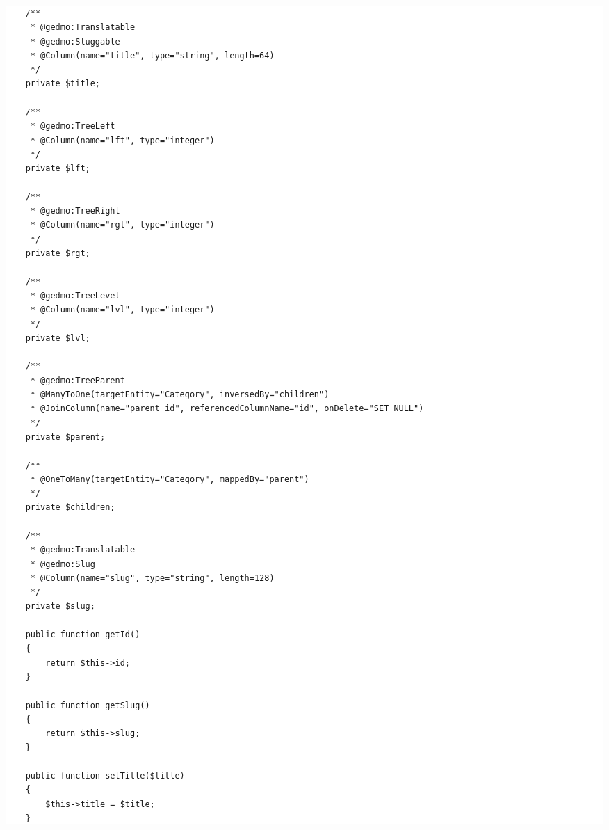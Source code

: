         /**
         * @gedmo:Translatable
         * @gedmo:Sluggable
         * @Column(name="title", type="string", length=64)
         */
        private $title;
    
        /**
         * @gedmo:TreeLeft
         * @Column(name="lft", type="integer")
         */
        private $lft;
        
        /**
         * @gedmo:TreeRight
         * @Column(name="rgt", type="integer")
         */
        private $rgt;
        
        /**
         * @gedmo:TreeLevel
         * @Column(name="lvl", type="integer")
         */
        private $lvl;
        
        /**
         * @gedmo:TreeParent
         * @ManyToOne(targetEntity="Category", inversedBy="children")
         * @JoinColumn(name="parent_id", referencedColumnName="id", onDelete="SET NULL")
         */
        private $parent;
        
        /**
         * @OneToMany(targetEntity="Category", mappedBy="parent")
         */
        private $children;
        
        /**
         * @gedmo:Translatable
         * @gedmo:Slug
         * @Column(name="slug", type="string", length=128)
         */
        private $slug;
    
        public function getId()
        {
            return $this->id;
        }
        
        public function getSlug()
        {
            return $this->slug;
        }
        
        public function setTitle($title)
        {
            $this->title = $title;
        }
    